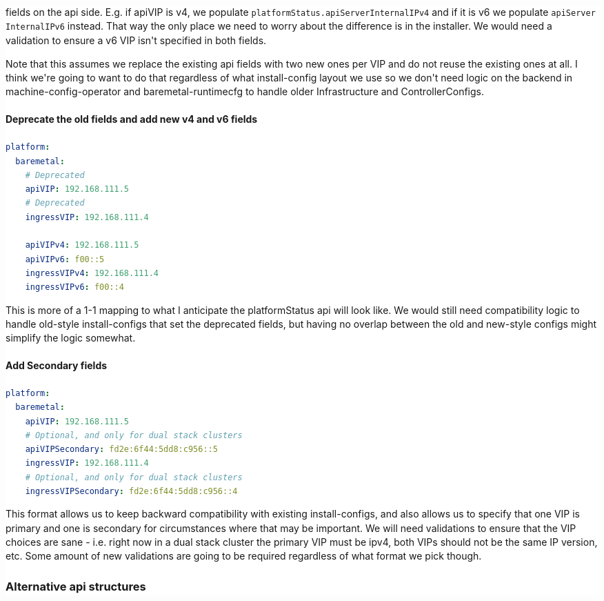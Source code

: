 fields on the api side. E.g. if apiVIP is v4, we populate
`platformStatus.apiServerInternalIPv4` and if it is v6 we populate
`apiServerInternalIPv6` instead. That way the only place we need to worry about
the difference is in the installer. We would need a validation to ensure a v6
VIP isn't specified in both fields.

Note that this assumes we replace the existing api fields with two new ones
per VIP and do not reuse the existing ones at all. I think we're going to want
to do that regardless of what install-config layout we use so we don't need
logic on the backend in machine-config-operator and baremetal-runtimecfg to
handle older Infrastructure and ControllerConfigs.

#### Deprecate the old fields and add new v4 and v6 fields
```yaml
platform:
  baremetal:
    # Deprecated
    apiVIP: 192.168.111.5
    # Deprecated
    ingressVIP: 192.168.111.4

    apiVIPv4: 192.168.111.5
    apiVIPv6: f00::5
    ingressVIPv4: 192.168.111.4
    ingressVIPv6: f00::4
```
This is more of a 1-1 mapping to what I anticipate the platformStatus api
will look like. We would still need compatibility logic to handle old-style
install-configs that set the deprecated fields, but having no overlap between
the old and new-style configs might simplify the logic somewhat.

#### Add Secondary fields
```yaml
platform:
  baremetal:
    apiVIP: 192.168.111.5
    # Optional, and only for dual stack clusters
    apiVIPSecondary: fd2e:6f44:5dd8:c956::5
    ingressVIP: 192.168.111.4
    # Optional, and only for dual stack clusters
    ingressVIPSecondary: fd2e:6f44:5dd8:c956::4
```

This format allows us to keep backward compatibility with existing
install-configs, and also allows us to specify that one VIP is primary and
one is secondary for circumstances where that may be important. We will need
validations to ensure that the VIP choices are sane - i.e. right now in a dual
stack cluster the primary VIP must be ipv4, both VIPs should not be the same
IP version, etc. Some amount of new validations are going to be required
regardless of what format we pick though.

### Alternative api structures
